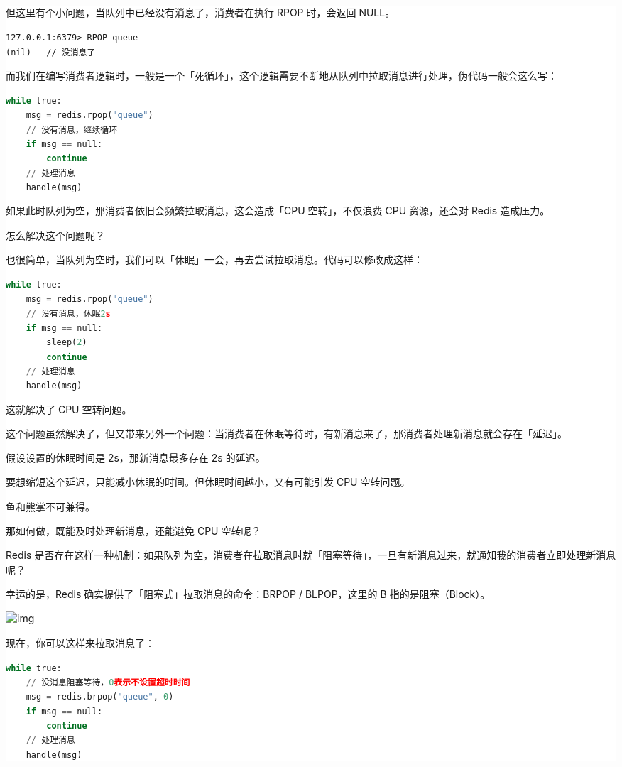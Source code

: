 但这里有个小问题，当队列中已经没有消息了，消费者在执行 RPOP 时，会返回 NULL。

```text
127.0.0.1:6379> RPOP queue
(nil)   // 没消息了
```

而我们在编写消费者逻辑时，一般是一个「死循环」，这个逻辑需要不断地从队列中拉取消息进行处理，伪代码一般会这么写：

```python
while true:
    msg = redis.rpop("queue")
    // 没有消息，继续循环
    if msg == null:
        continue
    // 处理消息
    handle(msg)
```

如果此时队列为空，那消费者依旧会频繁拉取消息，这会造成「CPU 空转」，不仅浪费 CPU 资源，还会对 Redis 造成压力。

怎么解决这个问题呢？

也很简单，当队列为空时，我们可以「休眠」一会，再去尝试拉取消息。代码可以修改成这样：

```python
while true:
    msg = redis.rpop("queue")
    // 没有消息，休眠2s
    if msg == null:
        sleep(2)
        continue
    // 处理消息        
    handle(msg)
```

这就解决了 CPU 空转问题。

这个问题虽然解决了，但又带来另外一个问题：当消费者在休眠等待时，有新消息来了，那消费者处理新消息就会存在「延迟」。

假设设置的休眠时间是 2s，那新消息最多存在 2s 的延迟。

要想缩短这个延迟，只能减小休眠的时间。但休眠时间越小，又有可能引发 CPU 空转问题。

鱼和熊掌不可兼得。

那如何做，既能及时处理新消息，还能避免 CPU 空转呢？

Redis 是否存在这样一种机制：如果队列为空，消费者在拉取消息时就「阻塞等待」，一旦有新消息过来，就通知我的消费者立即处理新消息呢？

幸运的是，Redis 确实提供了「阻塞式」拉取消息的命令：BRPOP / BLPOP，这里的 B 指的是阻塞（Block）。

![img](https://picx.zhimg.com/50/v2-a7b6fa14c36d67b6e27bc204d56185f5_720w.jpg?source=1940ef5c)

现在，你可以这样来拉取消息了：

```python
while true:
    // 没消息阻塞等待，0表示不设置超时时间
    msg = redis.brpop("queue", 0)
    if msg == null:
        continue
    // 处理消息
    handle(msg)
```

